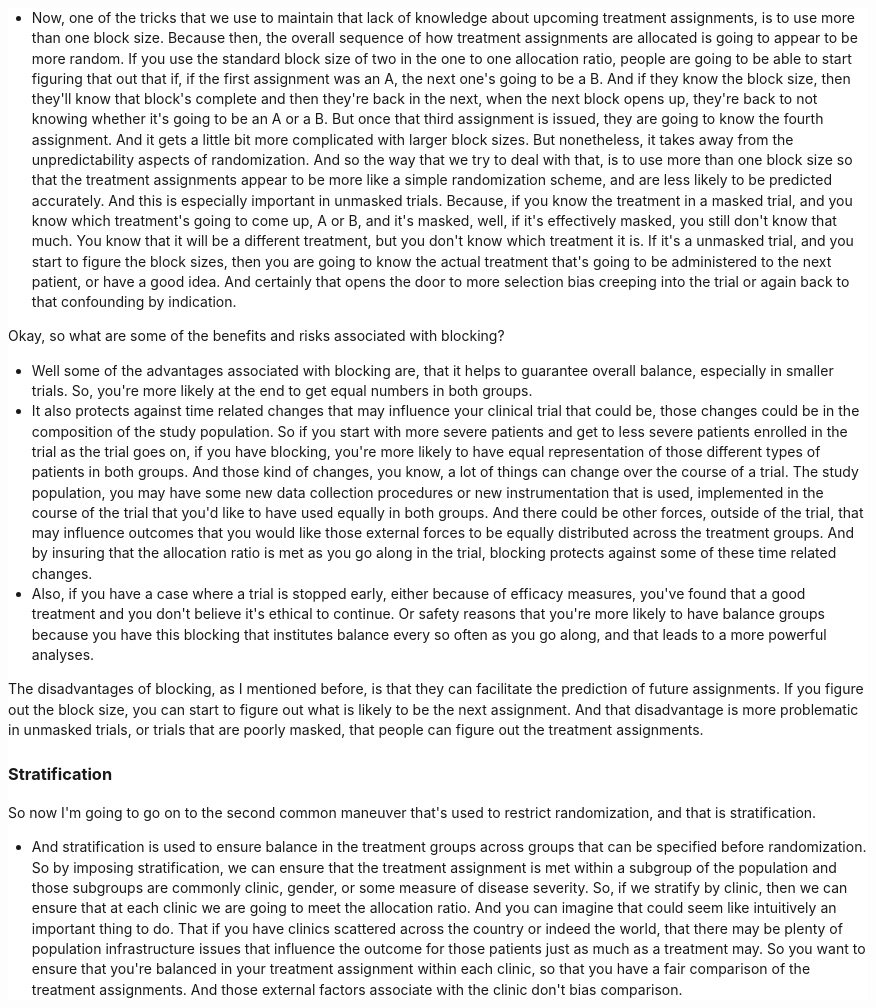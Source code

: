  * Now, one of the tricks that we use to maintain that lack of knowledge about upcoming treatment assignments, is to use more than one block size. Because then, the overall sequence of how treatment assignments are allocated is going to appear to be more random.
If you use the standard block size of two in the one to one allocation ratio, people are going to be able to start figuring that out that if, if the first assignment was an A, the next one's going to be a B. And if they know the block size, then they'll know that block's complete and then they're back in the next, when the next block opens up, they're back to not
knowing whether it's going to be an A or a B. But once that third assignment is issued,
they are going to know the fourth assignment. And it gets a little bit more complicated with larger block sizes. But nonetheless, it takes away from the unpredictability aspects of randomization. And so the way that we try to deal with that, is to use more than one block size so that the treatment assignments appear to be more like a simple randomization scheme, and are less likely to be predicted accurately. And this is especially important in unmasked trials. Because, if you know the treatment in a masked trial, and you know which treatment's going to come up, A or B, and it's masked, well, if it's effectively masked, you still don't know that much. You know that it will be a different treatment, but you don't know which treatment it is. If it's a unmasked trial, and you start to figure the block sizes, then you
are going to know the actual treatment that's going to be administered to the next patient, or
have a good idea.  And certainly that opens the door to more selection bias creeping into the trial or again back to that confounding by indication.

Okay, so what are some of the benefits and risks associated with blocking?
 * Well some of the advantages associated with blocking are, that it helps to guarantee overall balance, especially in smaller trials. So, you're more
likely at the end to get equal numbers in both groups.  
 * It also protects against time related
changes that may influence your clinical trial that could be, those changes could be in the composition of the study population. So if you start with more severe patients and get to less severe patients enrolled in the trial as the trial goes on, if you have blocking, you're more likely to have equal representation of those different types of patients in both groups.
And those kind of changes, you know, a lot of things can change over the course of a trial.
The study population, you may have some new data collection procedures or new instrumentation that is used, implemented in the course of the trial that you'd like to have used equally in both groups. And there could be other forces, outside of the trial, that may influence outcomes that you would like those external forces to be equally distributed across the treatment groups. And by insuring that the allocation ratio is met as you go along in the trial, blocking protects against some of these time related changes. 
  * Also, if you have a case where a trial is stopped early, either because of efficacy measures, you've found that a good treatment and you don't believe it's ethical to continue. Or safety reasons that you're more likely to have balance groups because you have this blocking that institutes balance every so often as you go along, and that leads to a more powerful analyses.

The disadvantages of blocking, as I mentioned before, is that they can facilitate the prediction of future assignments. If you figure out the block size, you can start to figure out what is likely to be the next assignment. And that disadvantage is more problematic in unmasked trials, or trials that are poorly masked, that people can figure out the treatment assignments.

### Stratification
So now I'm going to go on to
the second common maneuver that's used
to restrict randomization, and that is stratification.
  * And stratification is used to ensure balance in the treatment groups across groups that can be specified before randomization. So by imposing stratification, we can ensure that the treatment assignment is met within a subgroup of the population and those subgroups are commonly clinic, gender, or some measure of disease severity. So, if we stratify by clinic, then we can ensure that at each clinic we are going to meet the allocation ratio. And you can imagine that could seem like intuitively an important thing to do. That if you have clinics scattered across the country or indeed the world, that there may be plenty of population infrastructure issues that influence the outcome for those patients just as much as a treatment may. So you want to ensure that you're balanced in your treatment assignment within each clinic, so that you have a fair comparison of the treatment assignments. And those external factors associate with the clinic don't bias comparison. 